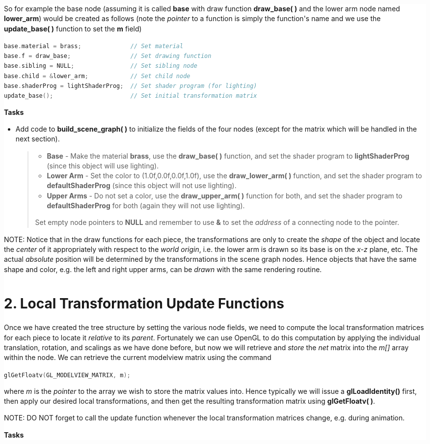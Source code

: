 So for example the base node (assuming it is called **base** with draw function **draw\_base( )** and the lower arm node named **lower\_arm**) would be created as follows (note the *pointer* to a function is simply the function's name and we use the **update\_base( )** function to set the **m** field)

```cpp
base.material = brass;          	// Set material
base.f = draw_base;         		// Set drawing function
base.sibling = NULL;            	// Set sibling node
base.child = &lower_arm;        	// Set child node
base.shaderProg = lightShaderProg;  // Set shader program (for lighting)
update_base();              		// Set initial transformation matrix
```

**Tasks**

-   Add code to **build\_scene\_graph( )** to initialize the fields of the four nodes (except for the matrix which will be handled in the next section).

    > -   **Base** - Make the material **brass**, use the **draw\_base( )** function, and set the shader program to **lightShaderProg** (since this object will use lighting).
    > -   **Lower Arm** - Set the color to (1.0f,0.0f,0.0f,1.0f), use the **draw\_lower\_arm( )** function, and set the shader program to **defaultShaderProg** (since this object will not use lighting).
    > -   **Upper Arms** - Do not set a color, use the **draw\_upper\_arm( )** function for both, and set the shader program to **defaultShaderProg** for both (again they will not use lighting).
    >
    > Set empty node pointers to **NULL** and remember to use **&** to set the *address* of a connecting node to the pointer.

NOTE: Notice that in the draw functions for each piece, the transformations are only to create the *shape* of the object and locate the *center* of it appropriately with respect to the *world origin*, i.e. the lower arm is drawn so its base is on the *x-z* plane, etc. The actual *absolute* position will be determined by the transformations in the scene graph nodes. Hence objects that have the same shape and color, e.g. the left and right upper arms, can be *drawn* with the same rendering routine.

2\. Local Transformation Update Functions
=========================================

Once we have created the tree structure by setting the various node fields, we need to compute the local transformation matrices for each piece to locate it *relative* to its *parent*. Fortunately we can use OpenGL to do this computation by applying the individual translation, rotation, and scalings as we have done before, but now we will retrieve and *store* the *net* matrix into the *m[]* array within the node. We can retrieve the current modelview matrix using the command

```cpp
glGetFloatv(GL_MODELVIEW_MATRIX, m);
```

where *m* is the *pointer* to the array we wish to store the matrix values into. Hence typically we will issue a **glLoadIdentity()** first, then apply our desired local transformations, and then get the resulting transformation matrix using **glGetFloatv( )**.

NOTE: DO NOT forget to call the update function whenever the local transformation matrices change, e.g. during animation.

**Tasks**
